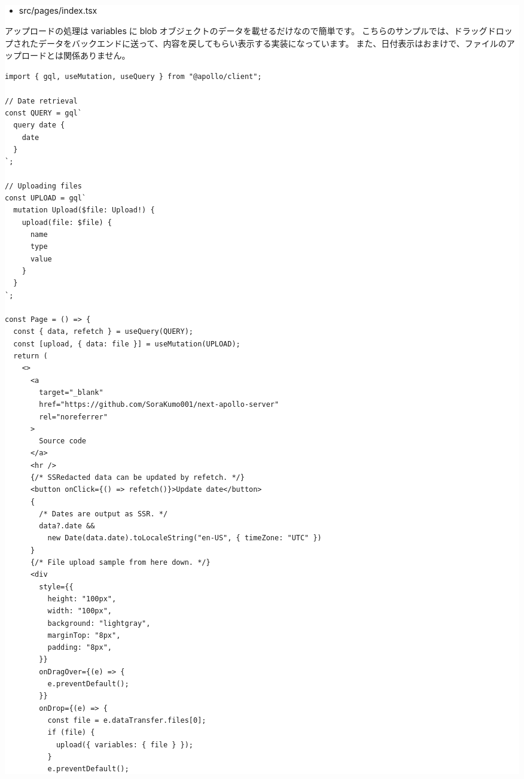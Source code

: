 - src/pages/index.tsx

アップロードの処理は variables に blob オブジェクトのデータを載せるだけなので簡単です。
こちらのサンプルでは、ドラッグドロップされたデータをバックエンドに送って、内容を戻してもらい表示する実装になっています。
また、日付表示はおまけで、ファイルのアップロードとは関係ありません。

```tsx
import { gql, useMutation, useQuery } from "@apollo/client";

// Date retrieval
const QUERY = gql`
  query date {
    date
  }
`;

// Uploading files
const UPLOAD = gql`
  mutation Upload($file: Upload!) {
    upload(file: $file) {
      name
      type
      value
    }
  }
`;

const Page = () => {
  const { data, refetch } = useQuery(QUERY);
  const [upload, { data: file }] = useMutation(UPLOAD);
  return (
    <>
      <a
        target="_blank"
        href="https://github.com/SoraKumo001/next-apollo-server"
        rel="noreferrer"
      >
        Source code
      </a>
      <hr />
      {/* SSRedacted data can be updated by refetch. */}
      <button onClick={() => refetch()}>Update date</button>
      {
        /* Dates are output as SSR. */
        data?.date &&
          new Date(data.date).toLocaleString("en-US", { timeZone: "UTC" })
      }
      {/* File upload sample from here down. */}
      <div
        style={{
          height: "100px",
          width: "100px",
          background: "lightgray",
          marginTop: "8px",
          padding: "8px",
        }}
        onDragOver={(e) => {
          e.preventDefault();
        }}
        onDrop={(e) => {
          const file = e.dataTransfer.files[0];
          if (file) {
            upload({ variables: { file } });
          }
          e.preventDefault();
```